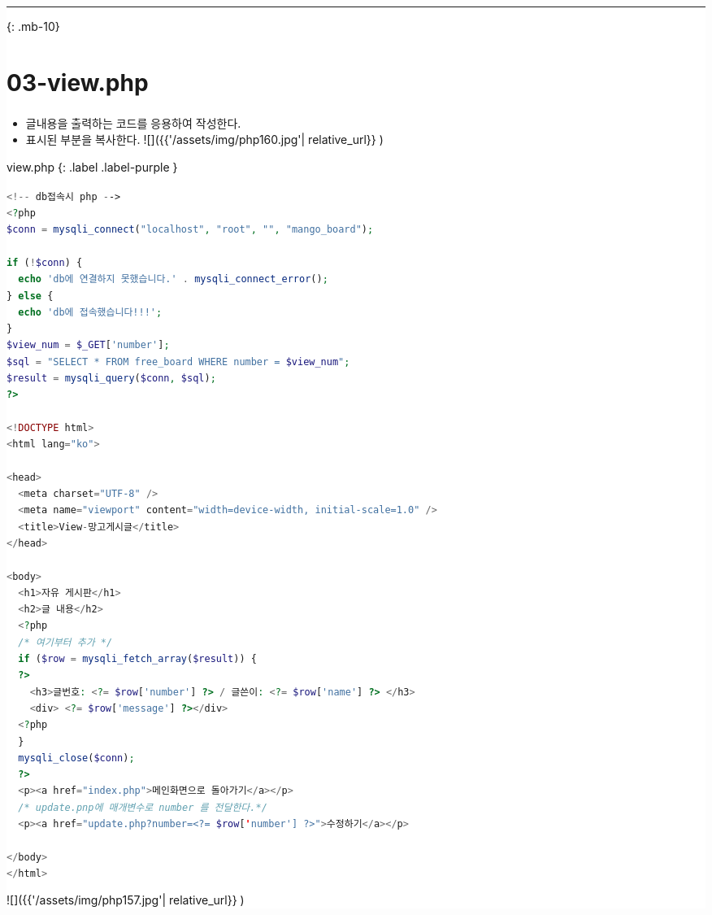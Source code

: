 
---
{: .mb-10}
 
# 03-view.php

+ 글내용을 출력하는 코드를 응용하여 작성한다.
+ 표시된 부분을 복사한다.
![]({{'/assets/img/php160.jpg'| relative_url}} )

view.php
{: .label .label-purple }

```php
<!-- db접속시 php -->
<?php
$conn = mysqli_connect("localhost", "root", "", "mango_board");

if (!$conn) {
  echo 'db에 연결하지 못했습니다.' . mysqli_connect_error();
} else {
  echo 'db에 접속했습니다!!!';
}
$view_num = $_GET['number'];
$sql = "SELECT * FROM free_board WHERE number = $view_num";
$result = mysqli_query($conn, $sql);
?>

<!DOCTYPE html>
<html lang="ko">

<head>
  <meta charset="UTF-8" />
  <meta name="viewport" content="width=device-width, initial-scale=1.0" />
  <title>View-망고게시글</title>
</head>

<body>
  <h1>자유 게시판</h1>
  <h2>글 내용</h2>
  <?php
  /* 여기부터 추가 */
  if ($row = mysqli_fetch_array($result)) {
  ?>
    <h3>글번호: <?= $row['number'] ?> / 글쓴이: <?= $row['name'] ?> </h3>
    <div> <?= $row['message'] ?></div>
  <?php
  }
  mysqli_close($conn);
  ?>
  <p><a href="index.php">메인화면으로 돌아가기</a></p>
  /* update.pnp에 매개변수로 number 를 전달한다.*/
  <p><a href="update.php?number=<?= $row['number'] ?>">수정하기</a></p>

</body>
</html>

```
![]({{'/assets/img/php157.jpg'| relative_url}} )
